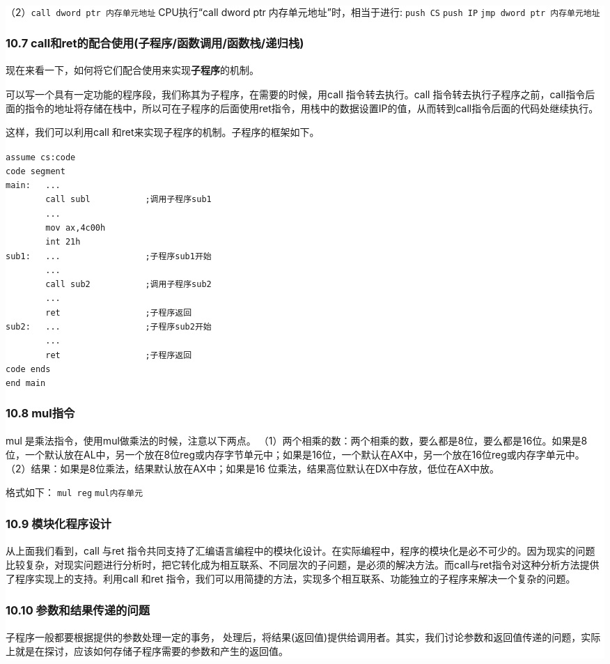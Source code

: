 （2）`call dword ptr 内存单元地址`
CPU执行“call dword ptr 内存单元地址”时，相当于进行:
`push CS`
`push IP`
`jmp dword ptr 内存单元地址`

### 10.7 call和ret的配合使用(子程序/函数调用/函数栈/递归栈)

现在来看一下，如何将它们配合使用来实现**子程序**的机制。

可以写一个具有一定功能的程序段，我们称其为子程序，在需要的时候，用call 指令转去执行。call 指令转去执行子程序之前，call指令后面的指令的地址将存储在栈中，所以可在子程序的后面使用ret指令，用栈中的数据设置IP的值，从而转到call指令后面的代码处继续执行。

这样，我们可以利用call 和ret来实现子程序的机制。子程序的框架如下。

~~~assembly
assume cs:code
code segment
main:	...
		call subl			;调用子程序sub1
		...
		mov ax,4c00h
		int 21h
sub1:	...					;子程序sub1开始
		...
		call sub2			;调用子程序sub2
		...
		ret					;子程序返回
sub2:	...					;子程序sub2开始
		...
		ret					;子程序返回
code ends
end main
~~~

### 10.8 mul指令

mul 是乘法指令，使用mul做乘法的时候，注意以下两点。
（1）两个相乘的数：两个相乘的数，要么都是8位，要么都是16位。如果是8位，一个默认放在AL中，另一个放在8位reg或内存字节单元中；如果是16位，一个默认在AX中，另一个放在16位reg或内存字单元中。
（2）结果：如果是8位乘法，结果默认放在AX中；如果是16 位乘法，结果高位默认在DX中存放，低位在AX中放。

格式如下：
`mul reg`
`mul内存单元`

### 10.9 模块化程序设计

从上面我们看到，call 与ret 指令共同支持了汇编语言编程中的模块化设计。在实际编程中，程序的模块化是必不可少的。因为现实的问题比较复杂，对现实问题进行分析时，把它转化成为相互联系、不同层次的子问题，是必须的解决方法。而call与ret指令对这种分析方法提供了程序实现上的支持。利用call 和ret 指令，我们可以用简捷的方法，实现多个相互联系、功能独立的子程序来解决一个复杂的问题。

### 10.10 参数和结果传递的问题

子程序一般都要根据提供的参数处理一定的事务， 处理后，将结果(返回值)提供给调用者。其实，我们讨论参数和返回值传递的问题，实际上就是在探讨，应该如何存储子程序需要的参数和产生的返回值。

